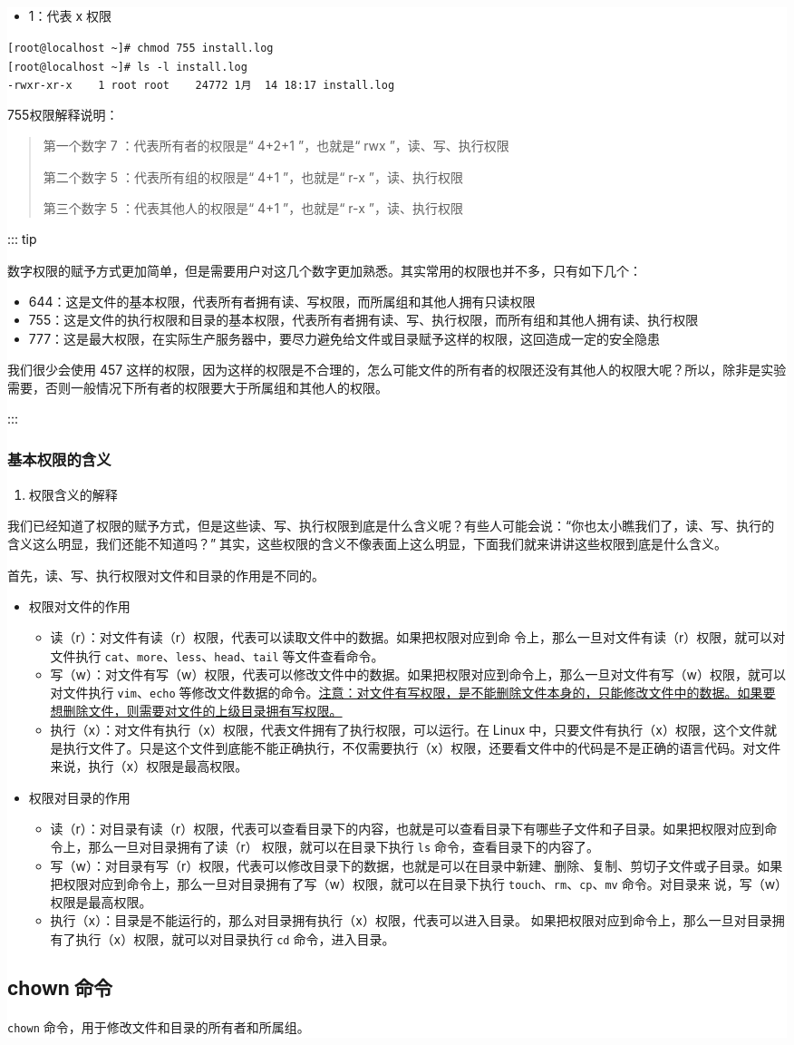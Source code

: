 - 1：代表 x 权限

```shell
[root@localhost ~]# chmod 755 install.log
[root@localhost ~]# ls -l install.log
-rwxr-xr-x    1 root root    24772 1月  14 18:17 install.log
```

755权限解释说明：

> 第一个数字 7 ：代表所有者的权限是“ 4+2+1 ”，也就是“ rwx ”，读、写、执行权限
>
> 第二个数字 5 ：代表所有组的权限是“ 4+1 ”，也就是“ r-x ”，读、执行权限
>
> 第三个数字 5 ：代表其他人的权限是“ 4+1 ”，也就是“ r-x ”，读、执行权限

::: tip

数字权限的赋予方式更加简单，但是需要用户对这几个数字更加熟悉。其实常用的权限也并不多，只有如下几个：

- 644：这是文件的基本权限，代表所有者拥有读、写权限，而所属组和其他人拥有只读权限
- 755：这是文件的执行权限和目录的基本权限，代表所有者拥有读、写、执行权限，而所有组和其他人拥有读、执行权限
- 777：这是最大权限，在实际生产服务器中，要尽力避免给文件或目录赋予这样的权限，这回造成一定的安全隐患

我们很少会使用 457 这样的权限，因为这样的权限是不合理的，怎么可能文件的所有者的权限还没有其他人的权限大呢？所以，除非是实验需要，否则一般情况下所有者的权限要大于所属组和其他人的权限。

:::

### 基本权限的含义

1. 权限含义的解释

我们已经知道了权限的赋予方式，但是这些读、写、执行权限到底是什么含义呢？有些人可能会说：“你也太小瞧我们了，读、写、执行的含义这么明显，我们还能不知道吗？” 其实，这些权限的含义不像表面上这么明显，下面我们就来讲讲这些权限到底是什么含义。

首先，读、写、执行权限对文件和目录的作用是不同的。

- 权限对文件的作用
  - 读（r）：对文件有读（r）权限，代表可以读取文件中的数据。如果把权限对应到命 令上，那么一旦对文件有读（r）权限，就可以对文件执行 `cat`、`more`、`less`、`head`、`tail` 等文件查看命令。
  - 写（w）：对文件有写（w）权限，代表可以修改文件中的数据。如果把权限对应到命令上，那么一旦对文件有写（w）权限，就可以对文件执行 `vim`、`echo` 等修改文件数据的命令。<u>注意：对文件有写权限，是不能删除文件本身的，只能修改文件中的数据。如果要想删除文件，则需要对文件的上级目录拥有写权限。</u>
  - 执行（x）：对文件有执行（x）权限，代表文件拥有了执行权限，可以运行。在 Linux 中，只要文件有执行（x）权限，这个文件就是执行文件了。只是这个文件到底能不能正确执行，不仅需要执行（x）权限，还要看文件中的代码是不是正确的语言代码。对文件来说，执行（x）权限是最高权限。

- 权限对目录的作用
  - 读（r）：对目录有读（r）权限，代表可以查看目录下的内容，也就是可以查看目录下有哪些子文件和子目录。如果把权限对应到命令上，那么一旦对目录拥有了读（r） 权限，就可以在目录下执行 `ls` 命令，查看目录下的内容了。 
  - 写（w）：对目录有写（r）权限，代表可以修改目录下的数据，也就是可以在目录中新建、删除、复制、剪切子文件或子目录。如果把权限对应到命令上，那么一旦对目录拥有了写（w）权限，就可以在目录下执行 `touch`、`rm`、`cp`、`mv` 命令。对目录来 说，写（w）权限是最高权限。 
  - 执行（x）：目录是不能运行的，那么对目录拥有执行（x）权限，代表可以进入目录。 如果把权限对应到命令上，那么一旦对目录拥有了执行（x）权限，就可以对目录执行 `cd` 命令，进入目录。



## chown 命令

`chown` 命令，用于修改文件和目录的所有者和所属组。
